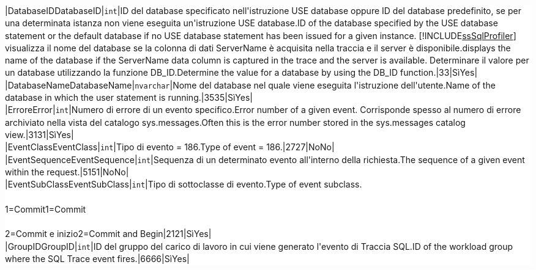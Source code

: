 |<span data-ttu-id="2b187-122">DatabaseID</span><span class="sxs-lookup"><span data-stu-id="2b187-122">DatabaseID</span></span>|`int`|<span data-ttu-id="2b187-123">ID del database specificato nell'istruzione USE database oppure ID del database predefinito, se per una determinata istanza non viene eseguita un'istruzione USE database.</span><span class="sxs-lookup"><span data-stu-id="2b187-123">ID of the database specified by the USE database statement or the default database if no USE database statement has been issued for a given instance.</span></span> [!INCLUDE[ssSqlProfiler](../../includes/sssqlprofiler-md.md)] <span data-ttu-id="2b187-124">visualizza il nome del database se la colonna di dati ServerName è acquisita nella traccia e il server è disponibile.</span><span class="sxs-lookup"><span data-stu-id="2b187-124">displays the name of the database if the ServerName data column is captured in the trace and the server is available.</span></span> <span data-ttu-id="2b187-125">Determinare il valore per un database utilizzando la funzione DB_ID.</span><span class="sxs-lookup"><span data-stu-id="2b187-125">Determine the value for a database by using the DB_ID function.</span></span>|<span data-ttu-id="2b187-126">3</span><span class="sxs-lookup"><span data-stu-id="2b187-126">3</span></span>|<span data-ttu-id="2b187-127">Sì</span><span class="sxs-lookup"><span data-stu-id="2b187-127">Yes</span></span>|  
|<span data-ttu-id="2b187-128">DatabaseName</span><span class="sxs-lookup"><span data-stu-id="2b187-128">DatabaseName</span></span>|`nvarchar`|<span data-ttu-id="2b187-129">Nome del database nel quale viene eseguita l'istruzione dell'utente.</span><span class="sxs-lookup"><span data-stu-id="2b187-129">Name of the database in which the user statement is running.</span></span>|<span data-ttu-id="2b187-130">35</span><span class="sxs-lookup"><span data-stu-id="2b187-130">35</span></span>|<span data-ttu-id="2b187-131">Sì</span><span class="sxs-lookup"><span data-stu-id="2b187-131">Yes</span></span>|  
|<span data-ttu-id="2b187-132">Errore</span><span class="sxs-lookup"><span data-stu-id="2b187-132">Error</span></span>|`int`|<span data-ttu-id="2b187-133">Numero di errore di un evento specifico.</span><span class="sxs-lookup"><span data-stu-id="2b187-133">Error number of a given event.</span></span> <span data-ttu-id="2b187-134">Corrisponde spesso al numero di errore archiviato nella vista del catalogo sys.messages.</span><span class="sxs-lookup"><span data-stu-id="2b187-134">Often this is the error number stored in the sys.messages catalog view.</span></span>|<span data-ttu-id="2b187-135">31</span><span class="sxs-lookup"><span data-stu-id="2b187-135">31</span></span>|<span data-ttu-id="2b187-136">Sì</span><span class="sxs-lookup"><span data-stu-id="2b187-136">Yes</span></span>|  
|<span data-ttu-id="2b187-137">EventClass</span><span class="sxs-lookup"><span data-stu-id="2b187-137">EventClass</span></span>|`int`|<span data-ttu-id="2b187-138">Tipo di evento = 186.</span><span class="sxs-lookup"><span data-stu-id="2b187-138">Type of event = 186.</span></span>|<span data-ttu-id="2b187-139">27</span><span class="sxs-lookup"><span data-stu-id="2b187-139">27</span></span>|<span data-ttu-id="2b187-140">No</span><span class="sxs-lookup"><span data-stu-id="2b187-140">No</span></span>|  
|<span data-ttu-id="2b187-141">EventSequence</span><span class="sxs-lookup"><span data-stu-id="2b187-141">EventSequence</span></span>|`int`|<span data-ttu-id="2b187-142">Sequenza di un determinato evento all'interno della richiesta.</span><span class="sxs-lookup"><span data-stu-id="2b187-142">The sequence of a given event within the request.</span></span>|<span data-ttu-id="2b187-143">51</span><span class="sxs-lookup"><span data-stu-id="2b187-143">51</span></span>|<span data-ttu-id="2b187-144">No</span><span class="sxs-lookup"><span data-stu-id="2b187-144">No</span></span>|  
|<span data-ttu-id="2b187-145">EventSubClass</span><span class="sxs-lookup"><span data-stu-id="2b187-145">EventSubClass</span></span>|`int`|<span data-ttu-id="2b187-146">Tipo di sottoclasse di evento.</span><span class="sxs-lookup"><span data-stu-id="2b187-146">Type of event subclass.</span></span><br /><br /> <span data-ttu-id="2b187-147">1=Commit</span><span class="sxs-lookup"><span data-stu-id="2b187-147">1=Commit</span></span><br /><br /> <span data-ttu-id="2b187-148">2=Commit e inizio</span><span class="sxs-lookup"><span data-stu-id="2b187-148">2=Commit and Begin</span></span>|<span data-ttu-id="2b187-149">21</span><span class="sxs-lookup"><span data-stu-id="2b187-149">21</span></span>|<span data-ttu-id="2b187-150">Sì</span><span class="sxs-lookup"><span data-stu-id="2b187-150">Yes</span></span>|  
|<span data-ttu-id="2b187-151">GroupID</span><span class="sxs-lookup"><span data-stu-id="2b187-151">GroupID</span></span>|`int`|<span data-ttu-id="2b187-152">ID del gruppo del carico di lavoro in cui viene generato l'evento di Traccia SQL.</span><span class="sxs-lookup"><span data-stu-id="2b187-152">ID of the workload group where the SQL Trace event fires.</span></span>|<span data-ttu-id="2b187-153">66</span><span class="sxs-lookup"><span data-stu-id="2b187-153">66</span></span>|<span data-ttu-id="2b187-154">Sì</span><span class="sxs-lookup"><span data-stu-id="2b187-154">Yes</span></span>|  